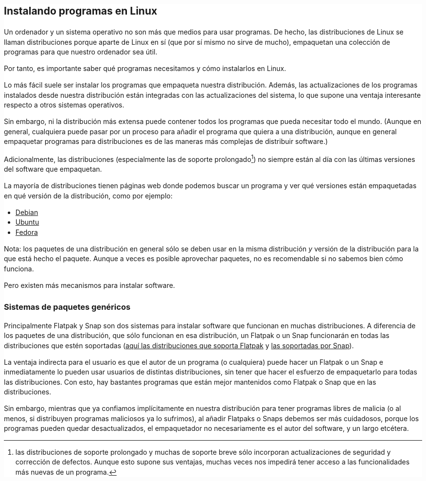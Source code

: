 ## Instalando programas en Linux

Un ordenador y un sistema operativo no son más que medios para usar programas.
De hecho, las distribuciones de Linux se llaman distribuciones porque aparte de Linux en sí (que por sí mismo no sirve de mucho), empaquetan una colección de programas para que nuestro ordenador sea útil.

Por tanto, es importante saber qué programas necesitamos y cómo instalarlos en Linux.

Lo más fácil suele ser instalar los programas que empaqueta nuestra distribución.
Además, las actualizaciones de los programas instalados desde nuestra distribución están integradas con las actualizaciones del sistema, lo que supone una ventaja interesante respecto a otros sistemas operativos.

Sin embargo, ni la distribución más extensa puede contener todos los programas que pueda necesitar todo el mundo.
(Aunque en general, cualquiera puede pasar por un proceso para añadir el programa que quiera a una distribución, aunque en general empaquetar programas para distribuciones es de las maneras más complejas de distribuir software.)

Adicionalmente, las distribuciones (especialmente las de soporte prolongado[^1]) no siempre están al día con las últimas versiones del software que empaquetan.

[^1]: las distribuciones de soporte prolongado y muchas de soporte breve sólo incorporan actualizaciones de seguridad y corrección de defectos.
      Aunque esto supone sus ventajas, muchas veces nos impedirá tener acceso a las funcionalidades más nuevas de un programa.

La mayoría de distribuciones tienen páginas web donde podemos buscar un programa y ver qué versiones están empaquetadas en qué versión de la distribución, como por ejemplo:

* [Debian](https://www.debian.org/distrib/packages)
* [Ubuntu](https://packages.ubuntu.com/)
* [Fedora](https://packages.fedoraproject.org/)

Nota: los paquetes de una distribución en general sólo se deben usar en la misma distribución *y* versión de la distribución para la que está hecho el paquete.
Aunque a veces es posible aprovechar paquetes, no es recomendable si no sabemos bien cómo funciona.

Pero existen más mecanismos para instalar software.

### Sistemas de paquetes genéricos

Principalmente Flatpak y Snap son dos sistemas para instalar software que funcionan en muchas distribuciones.
A diferencia de los paquetes de una distribución, que sólo funcionan en esa distribución, un Flatpak o un Snap funcionarán en todas las distribuciones que estén soportadas ([aquí las distribuciones que soporta Flatpak](https://flatpak.org/setup/ "Instrucciones para instalar Flatpak en distribuciones soportadas") y [las soportadas por Snap](https://snapcraft.io/docs/installing-snapd "Instrucciones para instalar Snap en distribuciones soportadas")).

La ventaja indirecta para el usuario es que el autor de un programa (o cualquiera) puede hacer un Flatpak o un Snap e inmediatamente lo pueden usar usuarios de distintas distribuciones, sin tener que hacer el esfuerzo de empaquetarlo para todas las distribuciones.
Con esto, hay bastantes programas que están mejor mantenidos como Flatpak o Snap que en las distribuciones.

Sin embargo, mientras que ya confiamos implícitamente en nuestra distribución para tener programas libres de malicia (o al menos, si distribuyen programas maliciosos ya lo sufrimos), al añadir Flatpaks o Snaps debemos ser más cuidadosos, porque los programas pueden quedar desactualizados, el empaquetador no necesariamente es el autor del software, y un largo etcétera.
